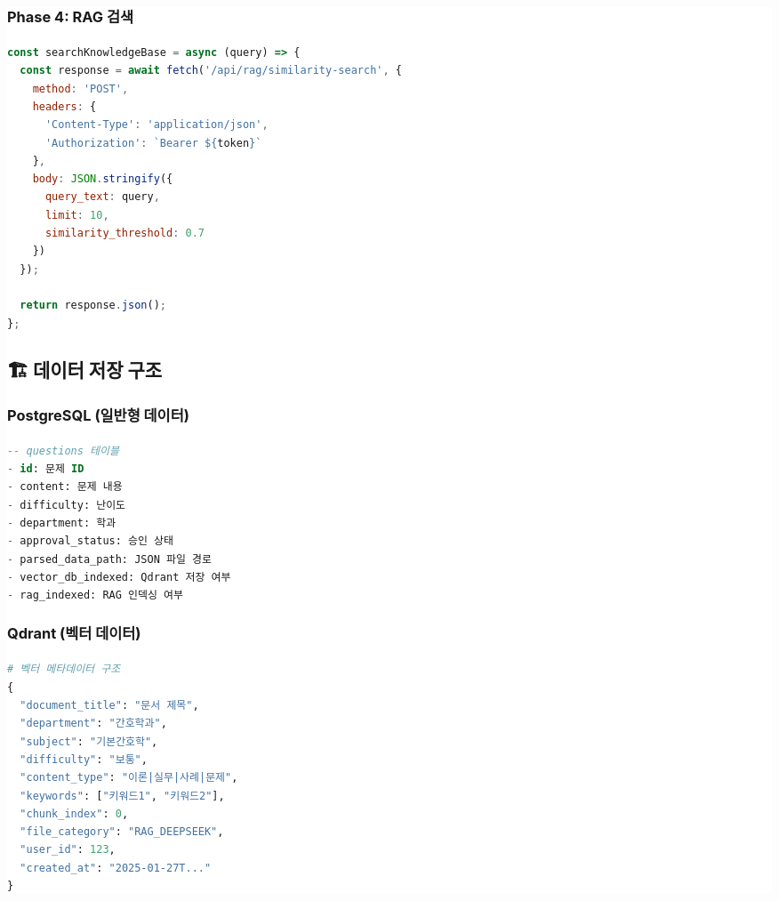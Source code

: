 ### **Phase 4: RAG 검색**
```javascript
const searchKnowledgeBase = async (query) => {
  const response = await fetch('/api/rag/similarity-search', {
    method: 'POST',
    headers: {
      'Content-Type': 'application/json',
      'Authorization': `Bearer ${token}`
    },
    body: JSON.stringify({
      query_text: query,
      limit: 10,
      similarity_threshold: 0.7
    })
  });
  
  return response.json();
};
```

## 🏗️ 데이터 저장 구조

### **PostgreSQL (일반형 데이터)**
```sql
-- questions 테이블
- id: 문제 ID
- content: 문제 내용
- difficulty: 난이도
- department: 학과
- approval_status: 승인 상태
- parsed_data_path: JSON 파일 경로
- vector_db_indexed: Qdrant 저장 여부
- rag_indexed: RAG 인덱싱 여부
```

### **Qdrant (벡터 데이터)**
```python
# 벡터 메타데이터 구조
{
  "document_title": "문서 제목",
  "department": "간호학과", 
  "subject": "기본간호학",
  "difficulty": "보통",
  "content_type": "이론|실무|사례|문제",
  "keywords": ["키워드1", "키워드2"],
  "chunk_index": 0,
  "file_category": "RAG_DEEPSEEK",
  "user_id": 123,
  "created_at": "2025-01-27T..."
}
```
